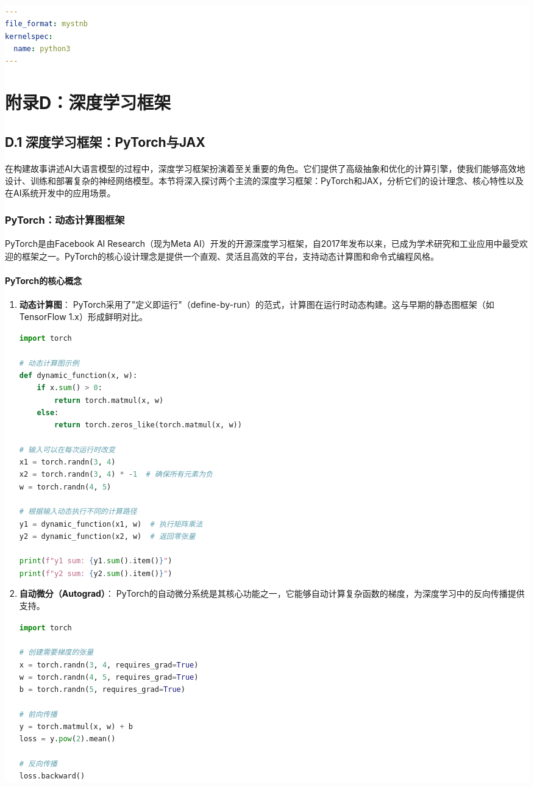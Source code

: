 ```yaml
---
file_format: mystnb
kernelspec:
  name: python3
---
```

# 附录D：深度学习框架

## D.1 深度学习框架：PyTorch与JAX

在构建故事讲述AI大语言模型的过程中，深度学习框架扮演着至关重要的角色。它们提供了高级抽象和优化的计算引擎，使我们能够高效地设计、训练和部署复杂的神经网络模型。本节将深入探讨两个主流的深度学习框架：PyTorch和JAX，分析它们的设计理念、核心特性以及在AI系统开发中的应用场景。

### PyTorch：动态计算图框架

PyTorch是由Facebook AI Research（现为Meta AI）开发的开源深度学习框架，自2017年发布以来，已成为学术研究和工业应用中最受欢迎的框架之一。PyTorch的核心设计理念是提供一个直观、灵活且高效的平台，支持动态计算图和命令式编程风格。

#### PyTorch的核心概念

1. **动态计算图**：
   PyTorch采用了"定义即运行"（define-by-run）的范式，计算图在运行时动态构建。这与早期的静态图框架（如TensorFlow 1.x）形成鲜明对比。

   ```python
   import torch
   
   # 动态计算图示例
   def dynamic_function(x, w):
       if x.sum() > 0:
           return torch.matmul(x, w)
       else:
           return torch.zeros_like(torch.matmul(x, w))
   
   # 输入可以在每次运行时改变
   x1 = torch.randn(3, 4)
   x2 = torch.randn(3, 4) * -1  # 确保所有元素为负
   w = torch.randn(4, 5)
   
   # 根据输入动态执行不同的计算路径
   y1 = dynamic_function(x1, w)  # 执行矩阵乘法
   y2 = dynamic_function(x2, w)  # 返回零张量
   
   print(f"y1 sum: {y1.sum().item()}")
   print(f"y2 sum: {y2.sum().item()}")
   ```

2. **自动微分（Autograd）**：
   PyTorch的自动微分系统是其核心功能之一，它能够自动计算复杂函数的梯度，为深度学习中的反向传播提供支持。

   ```python
   import torch
   
   # 创建需要梯度的张量
   x = torch.randn(3, 4, requires_grad=True)
   w = torch.randn(4, 5, requires_grad=True)
   b = torch.randn(5, requires_grad=True)
   
   # 前向传播
   y = torch.matmul(x, w) + b
   loss = y.pow(2).mean()
   
   # 反向传播
   loss.backward()
   ```